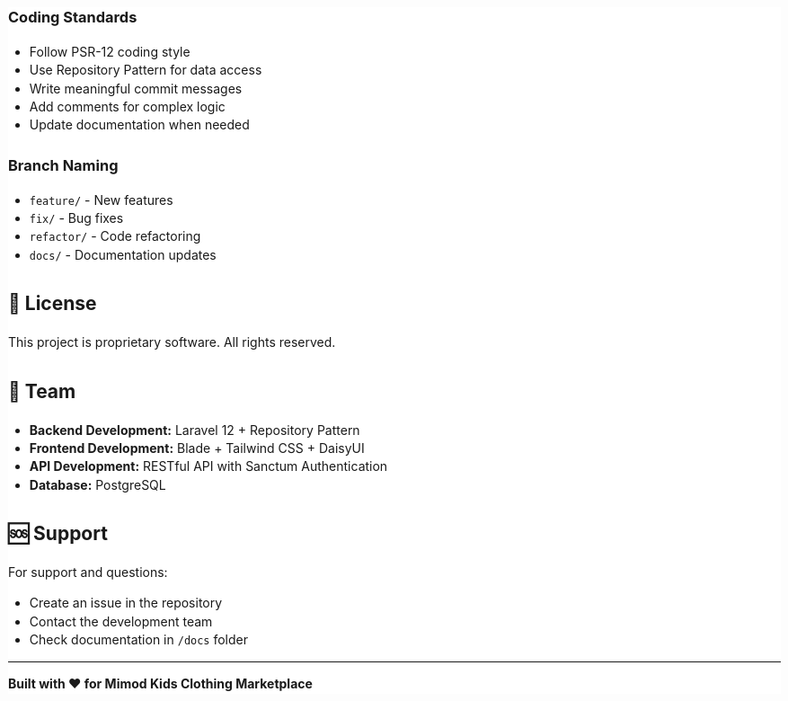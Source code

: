 ### Coding Standards

- Follow PSR-12 coding style
- Use Repository Pattern for data access
- Write meaningful commit messages
- Add comments for complex logic
- Update documentation when needed

### Branch Naming

- `feature/` - New features
- `fix/` - Bug fixes
- `refactor/` - Code refactoring
- `docs/` - Documentation updates

## 📄 License

This project is proprietary software. All rights reserved.

## 👥 Team

- **Backend Development:** Laravel 12 + Repository Pattern
- **Frontend Development:** Blade + Tailwind CSS + DaisyUI
- **API Development:** RESTful API with Sanctum Authentication
- **Database:** PostgreSQL

## 🆘 Support

For support and questions:
- Create an issue in the repository
- Contact the development team
- Check documentation in `/docs` folder

---

**Built with ❤️ for Mimod Kids Clothing Marketplace**
